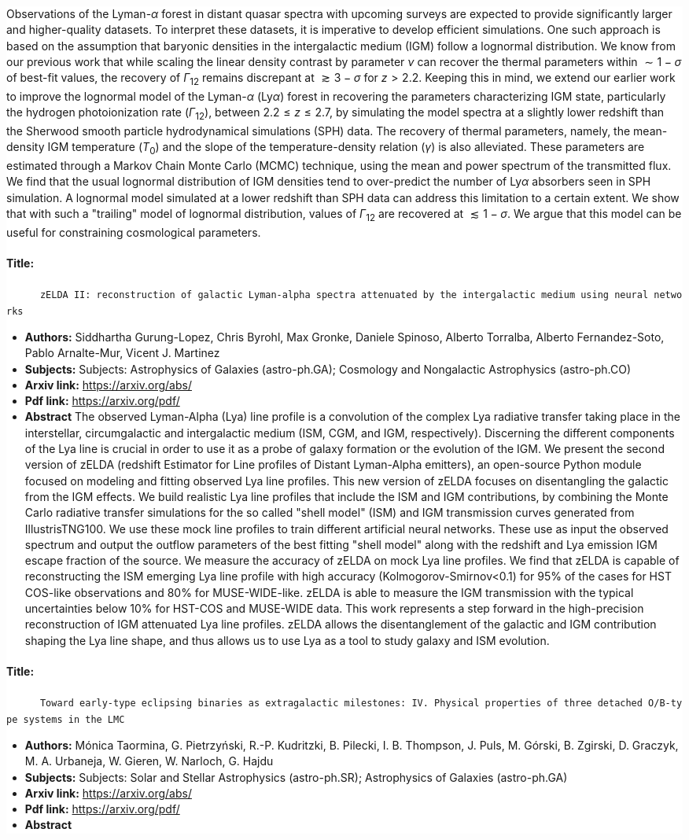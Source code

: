  Observations of the Lyman-$\alpha$ forest in distant quasar spectra with upcoming surveys are expected to provide significantly larger and higher-quality datasets. To interpret these datasets, it is imperative to develop efficient simulations. One such approach is based on the assumption that baryonic densities in the intergalactic medium (IGM) follow a lognormal distribution. We know from our previous work that while scaling the linear density contrast by parameter $\nu$ can recover the thermal parameters within $\sim 1-\sigma$ of best-fit values, the recovery of $\Gamma_{12}$ remains discrepant at $\gtrsim 3-\sigma$ for $z > 2.2$. Keeping this in mind, we extend our earlier work to improve the lognormal model of the Lyman-$\alpha$ (Ly$\alpha$) forest in recovering the parameters characterizing IGM state, particularly the hydrogen photoionization rate ($\Gamma_{12}$), between $2.2 \leq z \leq 2.7$, by simulating the model spectra at a slightly lower redshift than the Sherwood smooth particle hydrodynamical simulations (SPH) data. The recovery of thermal parameters, namely, the mean-density IGM temperature ($T_0$) and the slope of the temperature-density relation ($\gamma$) is also alleviated. These parameters are estimated through a Markov Chain Monte Carlo (MCMC) technique, using the mean and power spectrum of the transmitted flux. We find that the usual lognormal distribution of IGM densities tend to over-predict the number of Ly$\alpha$ absorbers seen in SPH simulation. A lognormal model simulated at a lower redshift than SPH data can address this limitation to a certain extent. We show that with such a "trailing" model of lognormal distribution, values of $\Gamma_{12}$ are recovered at $\lesssim 1-\sigma$. We argue that this model can be useful for constraining cosmological parameters.
#### Title:
          zELDA II: reconstruction of galactic Lyman-alpha spectra attenuated by the intergalactic medium using neural networks
 - **Authors:** Siddhartha Gurung-Lopez, Chris Byrohl, Max Gronke, Daniele Spinoso, Alberto Torralba, Alberto Fernandez-Soto, Pablo Arnalte-Mur, Vicent J. Martinez
 - **Subjects:** Subjects:
Astrophysics of Galaxies (astro-ph.GA); Cosmology and Nongalactic Astrophysics (astro-ph.CO)
 - **Arxiv link:** https://arxiv.org/abs/
 - **Pdf link:** https://arxiv.org/pdf/
 - **Abstract**
 The observed Lyman-Alpha (Lya) line profile is a convolution of the complex Lya radiative transfer taking place in the interstellar, circumgalactic and intergalactic medium (ISM, CGM, and IGM, respectively). Discerning the different components of the Lya line is crucial in order to use it as a probe of galaxy formation or the evolution of the IGM. We present the second version of zELDA (redshift Estimator for Line profiles of Distant Lyman-Alpha emitters), an open-source Python module focused on modeling and fitting observed Lya line profiles. This new version of zELDA focuses on disentangling the galactic from the IGM effects. We build realistic Lya line profiles that include the ISM and IGM contributions, by combining the Monte Carlo radiative transfer simulations for the so called "shell model" (ISM) and IGM transmission curves generated from IllustrisTNG100. We use these mock line profiles to train different artificial neural networks. These use as input the observed spectrum and output the outflow parameters of the best fitting "shell model" along with the redshift and Lya emission IGM escape fraction of the source. We measure the accuracy of zELDA on mock Lya line profiles. We find that zELDA is capable of reconstructing the ISM emerging Lya line profile with high accuracy (Kolmogorov-Smirnov<0.1) for 95% of the cases for HST COS-like observations and 80% for MUSE-WIDE-like. zELDA is able to measure the IGM transmission with the typical uncertainties below 10% for HST-COS and MUSE-WIDE data. This work represents a step forward in the high-precision reconstruction of IGM attenuated Lya line profiles. zELDA allows the disentanglement of the galactic and IGM contribution shaping the Lya line shape, and thus allows us to use Lya as a tool to study galaxy and ISM evolution.
#### Title:
          Toward early-type eclipsing binaries as extragalactic milestones: IV. Physical properties of three detached O/B-type systems in the LMC
 - **Authors:** Mónica Taormina, G. Pietrzyński, R.-P. Kudritzki, B. Pilecki, I. B. Thompson, J. Puls, M. Górski, B. Zgirski, D. Graczyk, M. A. Urbaneja, W. Gieren, W. Narloch, G. Hajdu
 - **Subjects:** Subjects:
Solar and Stellar Astrophysics (astro-ph.SR); Astrophysics of Galaxies (astro-ph.GA)
 - **Arxiv link:** https://arxiv.org/abs/
 - **Pdf link:** https://arxiv.org/pdf/
 - **Abstract**